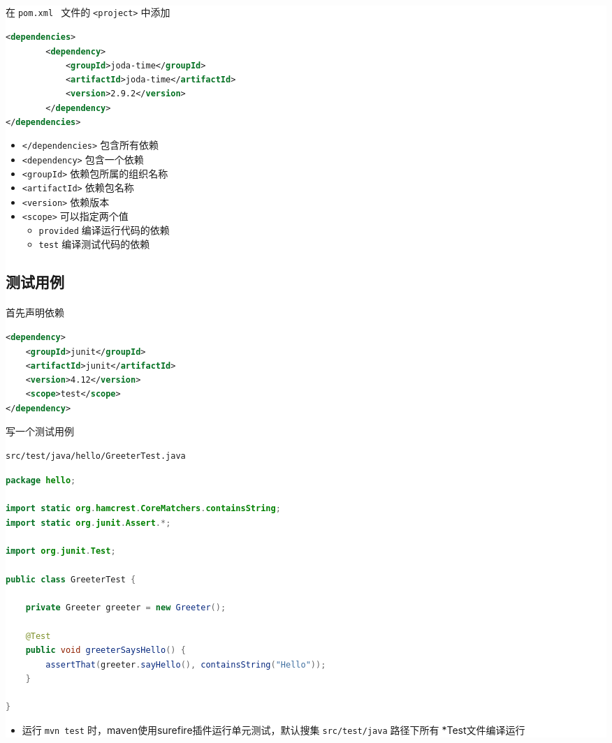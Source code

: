 在 `pom.xml ` 文件的 `<project>` 中添加
```xml
<dependencies>
        <dependency>
            <groupId>joda-time</groupId>
            <artifactId>joda-time</artifactId>
            <version>2.9.2</version>
        </dependency>
</dependencies>
```
- `</dependencies>` 包含所有依赖
- `<dependency>` 包含一个依赖
- `<groupId>` 依赖包所属的组织名称
- `<artifactId>` 依赖包名称
- `<version>` 依赖版本
- `<scope>` 可以指定两个值
  - `provided` 编译运行代码的依赖
  - `test` 编译测试代码的依赖


## 测试用例

首先声明依赖

```xml
<dependency>
    <groupId>junit</groupId>
    <artifactId>junit</artifactId>
    <version>4.12</version>
    <scope>test</scope>
</dependency>
```

写一个测试用例

`src/test/java/hello/GreeterTest.java`
```java
package hello;

import static org.hamcrest.CoreMatchers.containsString;
import static org.junit.Assert.*;

import org.junit.Test;

public class GreeterTest {

    private Greeter greeter = new Greeter();

    @Test
    public void greeterSaysHello() {
        assertThat(greeter.sayHello(), containsString("Hello"));
    }

}
```
- 运行 `mvn test` 时，maven使用surefire插件运行单元测试，默认搜集 `src/test/java` 路径下所有 *Test文件编译运行
